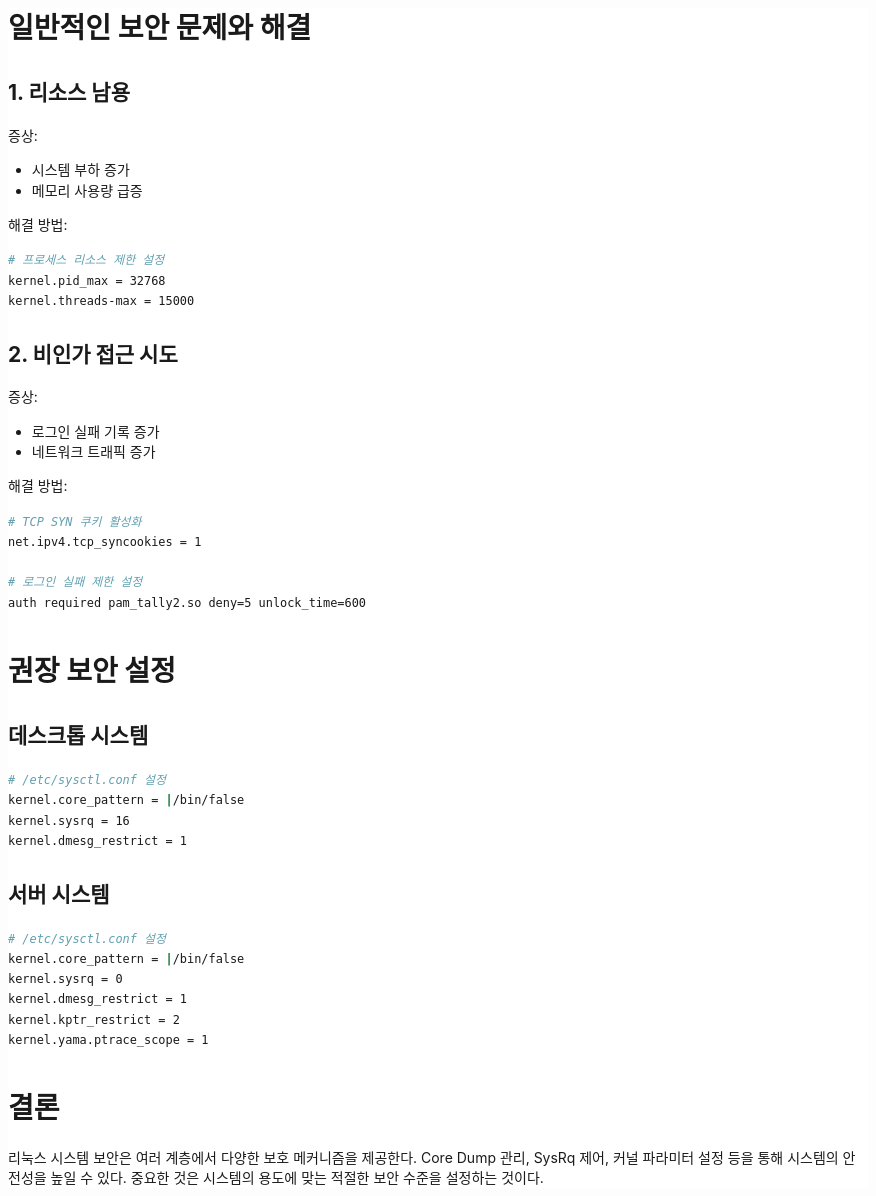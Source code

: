 # 일반적인 보안 문제와 해결

## 1. 리소스 남용
증상:
- 시스템 부하 증가
- 메모리 사용량 급증

해결 방법:
```bash
# 프로세스 리소스 제한 설정
kernel.pid_max = 32768
kernel.threads-max = 15000
```

## 2. 비인가 접근 시도
증상:
- 로그인 실패 기록 증가
- 네트워크 트래픽 증가

해결 방법:
```bash
# TCP SYN 쿠키 활성화
net.ipv4.tcp_syncookies = 1

# 로그인 실패 제한 설정
auth required pam_tally2.so deny=5 unlock_time=600
```

# 권장 보안 설정

## 데스크톱 시스템
```bash
# /etc/sysctl.conf 설정
kernel.core_pattern = |/bin/false
kernel.sysrq = 16
kernel.dmesg_restrict = 1
```

## 서버 시스템
```bash
# /etc/sysctl.conf 설정
kernel.core_pattern = |/bin/false
kernel.sysrq = 0
kernel.dmesg_restrict = 1
kernel.kptr_restrict = 2
kernel.yama.ptrace_scope = 1
```

# 결론
리눅스 시스템 보안은 여러 계층에서 다양한 보호 메커니즘을 제공한다. Core Dump 관리, SysRq 제어, 커널 파라미터 설정 등을 통해 시스템의 안전성을 높일 수 있다. 중요한 것은 시스템의 용도에 맞는 적절한 보안 수준을 설정하는 것이다.